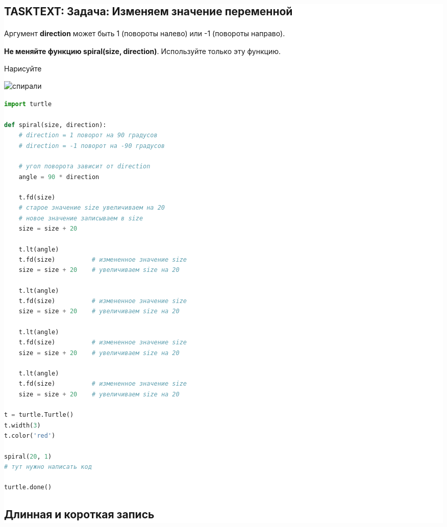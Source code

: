 ## TASKTEXT: Задача: Изменяем значение переменной

Аргумент **direction** может быть 1 (повороты налево) или -1 (повороты направо).

**Не меняйте функцию spiral(size, direction)**. Используйте только эту функцию.

Нарисуйте 

![спирали](https://stepik.org/media/attachments/lesson/479597/01_spi2.png)

```python
import turtle

def spiral(size, direction):
    # direction = 1 поворот на 90 градусов
    # direction = -1 поворот на -90 градусов

    # угол поворота зависит от direction 
    angle = 90 * direction

    t.fd(size)
    # старое значение size увеличиваем на 20 
    # новое значение записываем в size
    size = size + 20  
    
    t.lt(angle)
    t.fd(size)          # измененное значение size
    size = size + 20    # увеличиваем size на 20
    
    t.lt(angle)
    t.fd(size)          # измененное значение size
    size = size + 20    # увеличиваем size на 20

    t.lt(angle)
    t.fd(size)          # измененное значение size
    size = size + 20    # увеличиваем size на 20

    t.lt(angle)
    t.fd(size)          # измененное значение size
    size = size + 20    # увеличиваем size на 20
    
t = turtle.Turtle()
t.width(3)
t.color('red')

spiral(20, 1)
# тут нужно написать код

turtle.done()    
```

## Длинная и короткая запись
